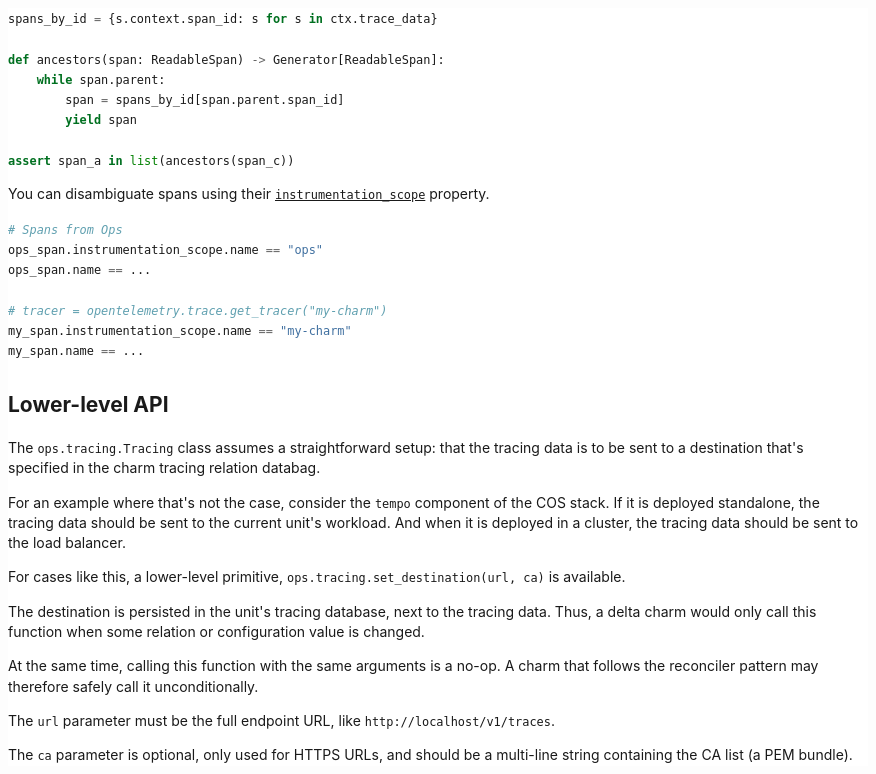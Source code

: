```py
spans_by_id = {s.context.span_id: s for s in ctx.trace_data}

def ancestors(span: ReadableSpan) -> Generator[ReadableSpan]:
    while span.parent:
        span = spans_by_id[span.parent.span_id]
        yield span

assert span_a in list(ancestors(span_c))
```

You can disambiguate spans using their [`instrumentation_scope`](opentelemetry.sdk.util.instrumentation.InstrumentationScope) property.

```py
# Spans from Ops
ops_span.instrumentation_scope.name == "ops"
ops_span.name == ...

# tracer = opentelemetry.trace.get_tracer("my-charm")
my_span.instrumentation_scope.name == "my-charm"
my_span.name == ...
```

## Lower-level API

The `ops.tracing.Tracing` class assumes a straightforward setup: that the tracing data
is to be sent to a destination that's specified in the charm tracing relation databag.

For an example where that's not the case, consider the `tempo` component of the COS stack.
If it is deployed standalone, the tracing data should be sent to the current unit's workload.
And when it is deployed in a cluster, the tracing data should be sent to the load balancer.

For cases like this, a lower-level primitive, `ops.tracing.set_destination(url, ca)` is available.

The destination is persisted in the unit's tracing database, next to the tracing data.
Thus, a delta charm would only call this function when some relation or configuration
value is changed.

At the same time, calling this function with the same arguments is a no-op.
A charm that follows the reconciler pattern may therefore safely call it unconditionally.

The `url` parameter must be the full endpoint URL, like `http://localhost/v1/traces`.

The `ca` parameter is optional, only used for HTTPS URLs, and should be a multi-line string
containing the CA list (a PEM bundle).
